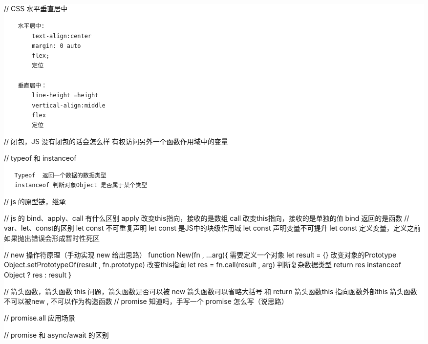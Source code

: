 
//     CSS 水平垂直居中

        水平居中:  
            text-align:center 
            margin: 0 auto
            flex;
            定位

        垂直居中：
            line-height =height
            vertical-align:middle
            flex
            定位


//     闭包，JS 没有闭包的话会怎么样
            有权访问另外一个函数作用域中的变量

//     typeof 和 instanceof

       Typeof  返回一个数据的数据类型
       instanceof 判断对象Object 是否属于某个类型

//     js 的原型链，继承

//     js 的 bind、apply、call 有什么区别
            apply 改变this指向，接收的是数组
            call 改变this指向，接收的是单独的值
            bind 返回的是函数
//     var、let、const的区别
            let const 不可重复声明
            let const 是JS中的块级作用域
            let const 声明变量不可提升
            let const 定义变量，定义之前如果抛出错误会形成暂时性死区

//     new 操作符原理（手动实现 new 给出思路）
            function New(fn , ...arg){
                需要定义一个对象
                let result = {}
                改变对象的Prototype
                Object.setPrototypeOf(result , fn.prototype)
                改变this指向
                let res = fn.call(result , arg)
                判断复杂数据类型
             return res instanceof Object ? res : result
            }

//     箭头函数，箭头函数 this 问题，箭头函数是否可以被 new
            箭头函数可以省略大括号 和 return
            箭头函数this 指向函数外部this 
            箭头函数 不可以被new , 不可以作为构造函数
//     promise 知道吗，手写一个 promise 怎么写（说思路）

//     promise.all 应用场景

//     promise 和 async/await 的区别
